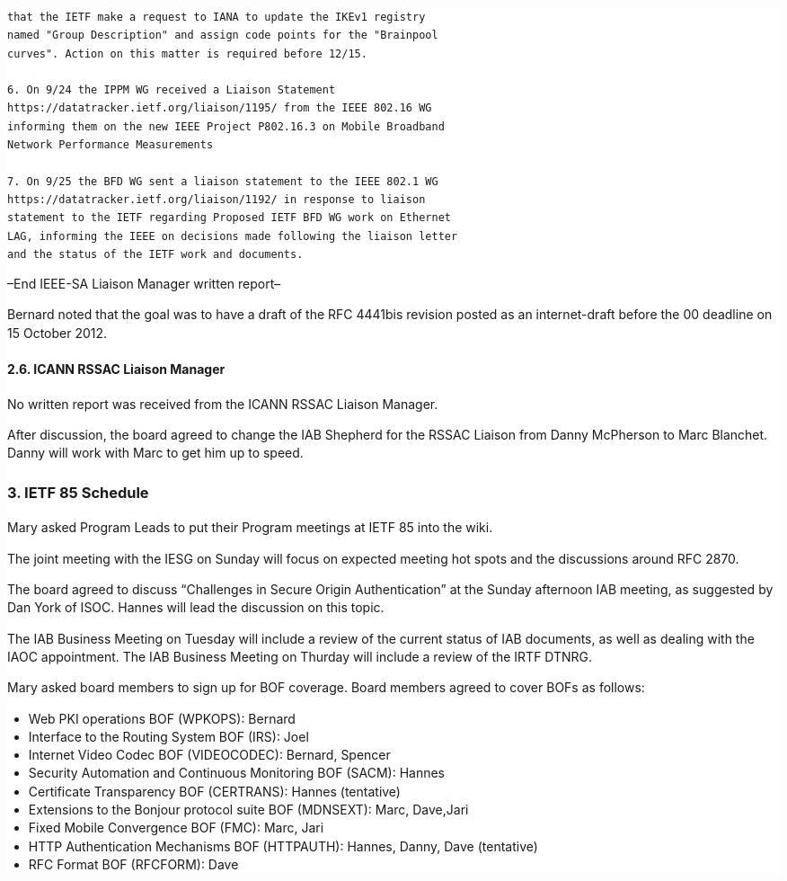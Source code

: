 ```
that the IETF make a request to IANA to update the IKEv1 registry
named "Group Description" and assign code points for the "Brainpool
curves". Action on this matter is required before 12/15.

6. On 9/24 the IPPM WG received a Liaison Statement
https://datatracker.ietf.org/liaison/1195/ from the IEEE 802.16 WG
informing them on the new IEEE Project P802.16.3 on Mobile Broadband
Network Performance Measurements

7. On 9/25 the BFD WG sent a liaison statement to the IEEE 802.1 WG
https://datatracker.ietf.org/liaison/1192/ in response to liaison
statement to the IETF regarding Proposed IETF BFD WG work on Ethernet
LAG, informing the IEEE on decisions made following the liaison letter
and the status of the IETF work and documents.
```

–End IEEE-SA Liaison Manager written report–


Bernard noted that the goal was to have a draft of the RFC 4441bis revision posted as an internet-draft before the 00 deadline on 15 October 2012.


#### 2.6. ICANN RSSAC Liaison Manager


No written report was received from the ICANN RSSAC Liaison Manager.


After discussion, the board agreed to change the IAB Shepherd for the RSSAC Liaison from Danny McPherson to Marc Blanchet. Danny will work with Marc to get him up to speed.


### 3. IETF 85 Schedule


Mary asked Program Leads to put their Program meetings at IETF 85 into the wiki.


The joint meeting with the IESG on Sunday will focus on expected meeting hot spots and the discussions around RFC 2870.


The board agreed to discuss “Challenges in Secure Origin Authentication” at the Sunday afternoon IAB meeting, as suggested by Dan York of ISOC. Hannes will lead the discussion on this topic.


The IAB Business Meeting on Tuesday will include a review of the current status of IAB documents, as well as dealing with the IAOC appointment. The IAB Business Meeting on Thurday will include a review of the IRTF DTNRG.


Mary asked board members to sign up for BOF coverage. Board members agreed to cover BOFs as follows:


* Web PKI operations BOF (WPKOPS): Bernard
* Interface to the Routing System BOF (IRS): Joel
* Internet Video Codec BOF (VIDEOCODEC): Bernard, Spencer
* Security Automation and Continuous Monitoring BOF (SACM): Hannes
* Certificate Transparency BOF (CERTRANS): Hannes (tentative)
* Extensions to the Bonjour protocol suite BOF (MDNSEXT): Marc, Dave,Jari
* Fixed Mobile Convergence BOF (FMC): Marc, Jari
* HTTP Authentication Mechanisms BOF (HTTPAUTH): Hannes, Danny, Dave (tentative)
* RFC Format BOF (RFCFORM): Dave
